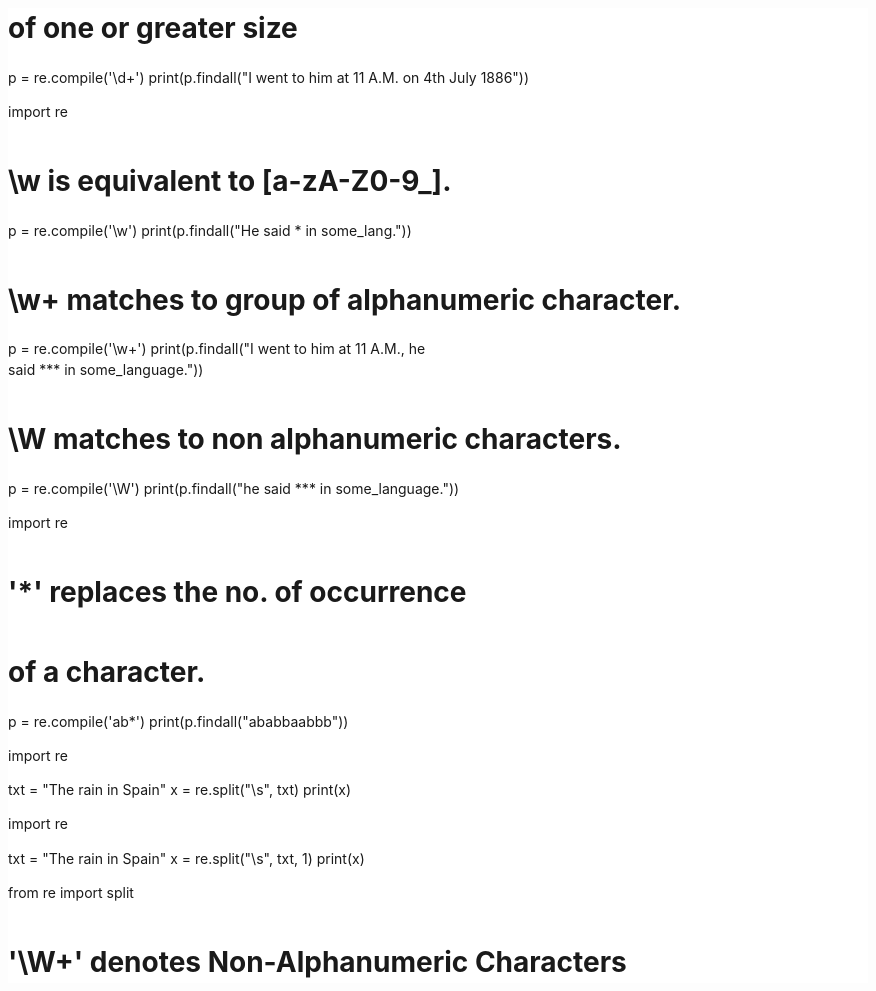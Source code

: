 # of one or greater size

p = re.compile('\d+')
print(p.findall("I went to him at 11 A.M. on 4th July 1886"))

import re

# \w is equivalent to [a-zA-Z0-9_].

p = re.compile('\w')
print(p.findall("He said \* in some_lang."))

# \w+ matches to group of alphanumeric character.

p = re.compile('\w+')
print(p.findall("I went to him at 11 A.M., he \
said \*\*\* in some_language."))

# \W matches to non alphanumeric characters.

p = re.compile('\W')
print(p.findall("he said \*\*\* in some_language."))

import re

# '\*' replaces the no. of occurrence

# of a character.

p = re.compile('ab\*')
print(p.findall("ababbaabbb"))

import re

txt = "The rain in Spain"
x = re.split("\s", txt)
print(x)

import re

txt = "The rain in Spain"
x = re.split("\s", txt, 1)
print(x)

from re import split

# '\W+' denotes Non-Alphanumeric Characters
